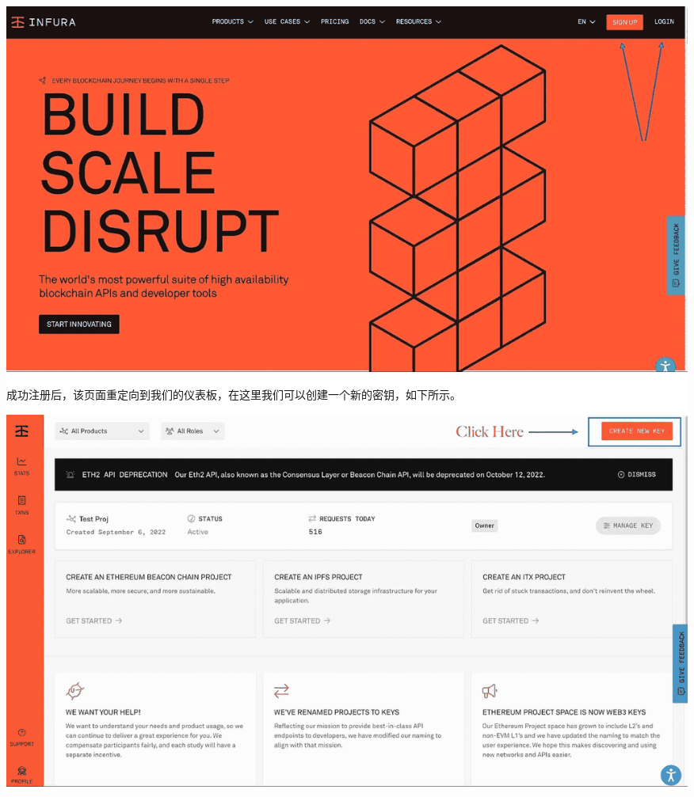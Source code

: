 ![](img/93a8e1df337d4ed76d85f37ab09e6658.png)

成功注册后，该页面重定向到我们的仪表板，在这里我们可以创建一个新的密钥，如下所示。

![](img/790f0e908d1b1c0c40c316976593132f.png)
